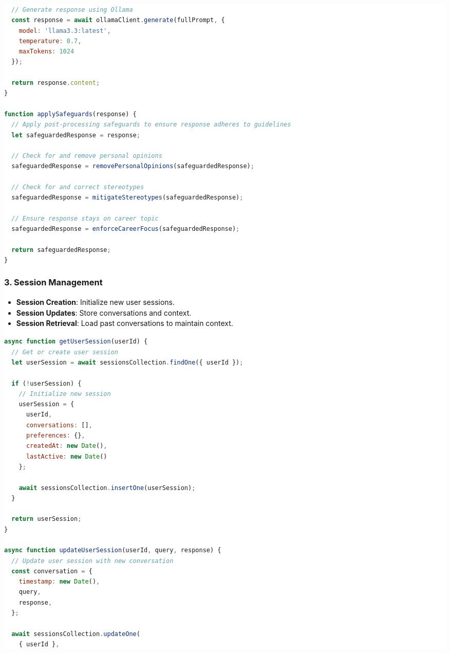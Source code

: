 ```javascript
  // Generate response using Ollama
  const response = await ollamaClient.generate(fullPrompt, {
    model: 'llama3.3:latest',
    temperature: 0.7,
    maxTokens: 1024
  });
  
  return response.content;
}

function applySafeguards(response) {
  // Apply post-processing safeguards to ensure response adheres to guidelines
  let safeguardedResponse = response;
  
  // Check for and remove personal opinions
  safeguardedResponse = removePersonalOpinions(safeguardedResponse);
  
  // Check for and correct stereotypes
  safeguardedResponse = mitigateStereotypes(safeguardedResponse);
  
  // Ensure response stays on career topic
  safeguardedResponse = enforceCareerFocus(safeguardedResponse);
  
  return safeguardedResponse;
}
```

### 3. Session Management
- **Session Creation**: Initialize new user sessions.
- **Session Updates**: Store conversations and context.
- **Session Retrieval**: Load past conversations to maintain context.

```javascript
async function getUserSession(userId) {
  // Get or create user session
  let userSession = await sessionsCollection.findOne({ userId });
  
  if (!userSession) {
    // Initialize new session
    userSession = {
      userId,
      conversations: [],
      preferences: {},
      createdAt: new Date(),
      lastActive: new Date()
    };
    
    await sessionsCollection.insertOne(userSession);
  }
  
  return userSession;
}

async function updateUserSession(userId, query, response) {
  // Update user session with new conversation
  const conversation = {
    timestamp: new Date(),
    query,
    response,
  };
  
  await sessionsCollection.updateOne(
    { userId },
```